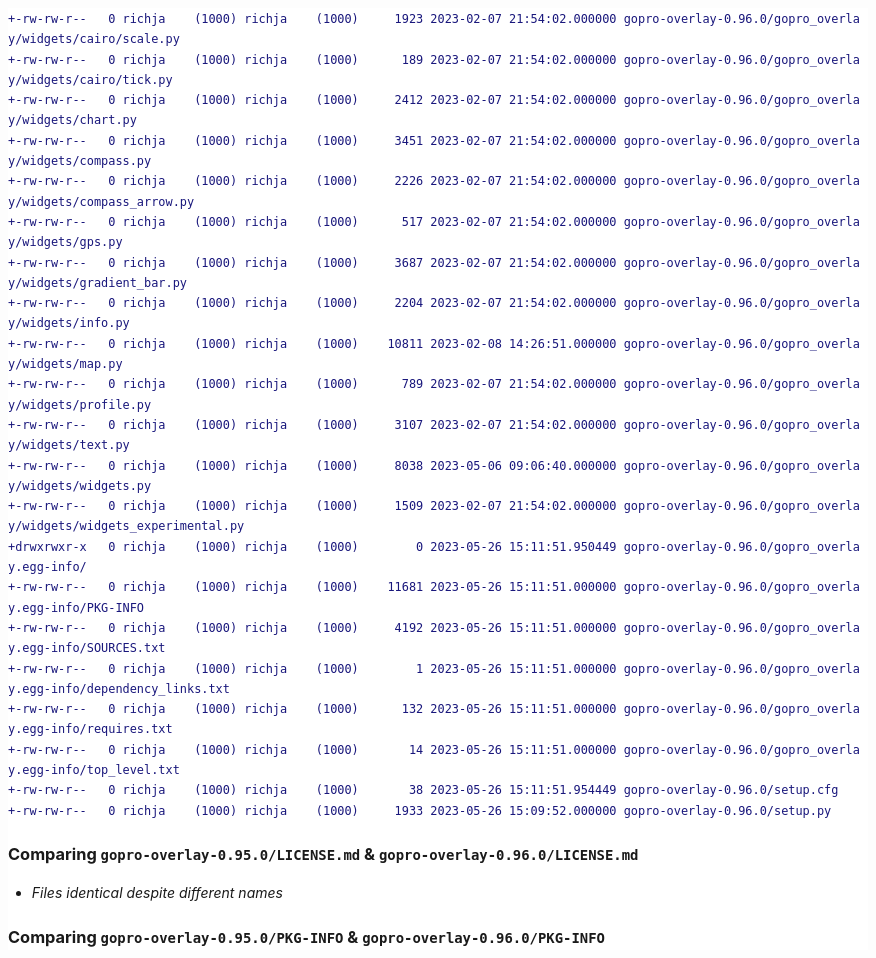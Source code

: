 ```diff
+-rw-rw-r--   0 richja    (1000) richja    (1000)     1923 2023-02-07 21:54:02.000000 gopro-overlay-0.96.0/gopro_overlay/widgets/cairo/scale.py
+-rw-rw-r--   0 richja    (1000) richja    (1000)      189 2023-02-07 21:54:02.000000 gopro-overlay-0.96.0/gopro_overlay/widgets/cairo/tick.py
+-rw-rw-r--   0 richja    (1000) richja    (1000)     2412 2023-02-07 21:54:02.000000 gopro-overlay-0.96.0/gopro_overlay/widgets/chart.py
+-rw-rw-r--   0 richja    (1000) richja    (1000)     3451 2023-02-07 21:54:02.000000 gopro-overlay-0.96.0/gopro_overlay/widgets/compass.py
+-rw-rw-r--   0 richja    (1000) richja    (1000)     2226 2023-02-07 21:54:02.000000 gopro-overlay-0.96.0/gopro_overlay/widgets/compass_arrow.py
+-rw-rw-r--   0 richja    (1000) richja    (1000)      517 2023-02-07 21:54:02.000000 gopro-overlay-0.96.0/gopro_overlay/widgets/gps.py
+-rw-rw-r--   0 richja    (1000) richja    (1000)     3687 2023-02-07 21:54:02.000000 gopro-overlay-0.96.0/gopro_overlay/widgets/gradient_bar.py
+-rw-rw-r--   0 richja    (1000) richja    (1000)     2204 2023-02-07 21:54:02.000000 gopro-overlay-0.96.0/gopro_overlay/widgets/info.py
+-rw-rw-r--   0 richja    (1000) richja    (1000)    10811 2023-02-08 14:26:51.000000 gopro-overlay-0.96.0/gopro_overlay/widgets/map.py
+-rw-rw-r--   0 richja    (1000) richja    (1000)      789 2023-02-07 21:54:02.000000 gopro-overlay-0.96.0/gopro_overlay/widgets/profile.py
+-rw-rw-r--   0 richja    (1000) richja    (1000)     3107 2023-02-07 21:54:02.000000 gopro-overlay-0.96.0/gopro_overlay/widgets/text.py
+-rw-rw-r--   0 richja    (1000) richja    (1000)     8038 2023-05-06 09:06:40.000000 gopro-overlay-0.96.0/gopro_overlay/widgets/widgets.py
+-rw-rw-r--   0 richja    (1000) richja    (1000)     1509 2023-02-07 21:54:02.000000 gopro-overlay-0.96.0/gopro_overlay/widgets/widgets_experimental.py
+drwxrwxr-x   0 richja    (1000) richja    (1000)        0 2023-05-26 15:11:51.950449 gopro-overlay-0.96.0/gopro_overlay.egg-info/
+-rw-rw-r--   0 richja    (1000) richja    (1000)    11681 2023-05-26 15:11:51.000000 gopro-overlay-0.96.0/gopro_overlay.egg-info/PKG-INFO
+-rw-rw-r--   0 richja    (1000) richja    (1000)     4192 2023-05-26 15:11:51.000000 gopro-overlay-0.96.0/gopro_overlay.egg-info/SOURCES.txt
+-rw-rw-r--   0 richja    (1000) richja    (1000)        1 2023-05-26 15:11:51.000000 gopro-overlay-0.96.0/gopro_overlay.egg-info/dependency_links.txt
+-rw-rw-r--   0 richja    (1000) richja    (1000)      132 2023-05-26 15:11:51.000000 gopro-overlay-0.96.0/gopro_overlay.egg-info/requires.txt
+-rw-rw-r--   0 richja    (1000) richja    (1000)       14 2023-05-26 15:11:51.000000 gopro-overlay-0.96.0/gopro_overlay.egg-info/top_level.txt
+-rw-rw-r--   0 richja    (1000) richja    (1000)       38 2023-05-26 15:11:51.954449 gopro-overlay-0.96.0/setup.cfg
+-rw-rw-r--   0 richja    (1000) richja    (1000)     1933 2023-05-26 15:09:52.000000 gopro-overlay-0.96.0/setup.py
```

### Comparing `gopro-overlay-0.95.0/LICENSE.md` & `gopro-overlay-0.96.0/LICENSE.md`

 * *Files identical despite different names*

### Comparing `gopro-overlay-0.95.0/PKG-INFO` & `gopro-overlay-0.96.0/PKG-INFO`

